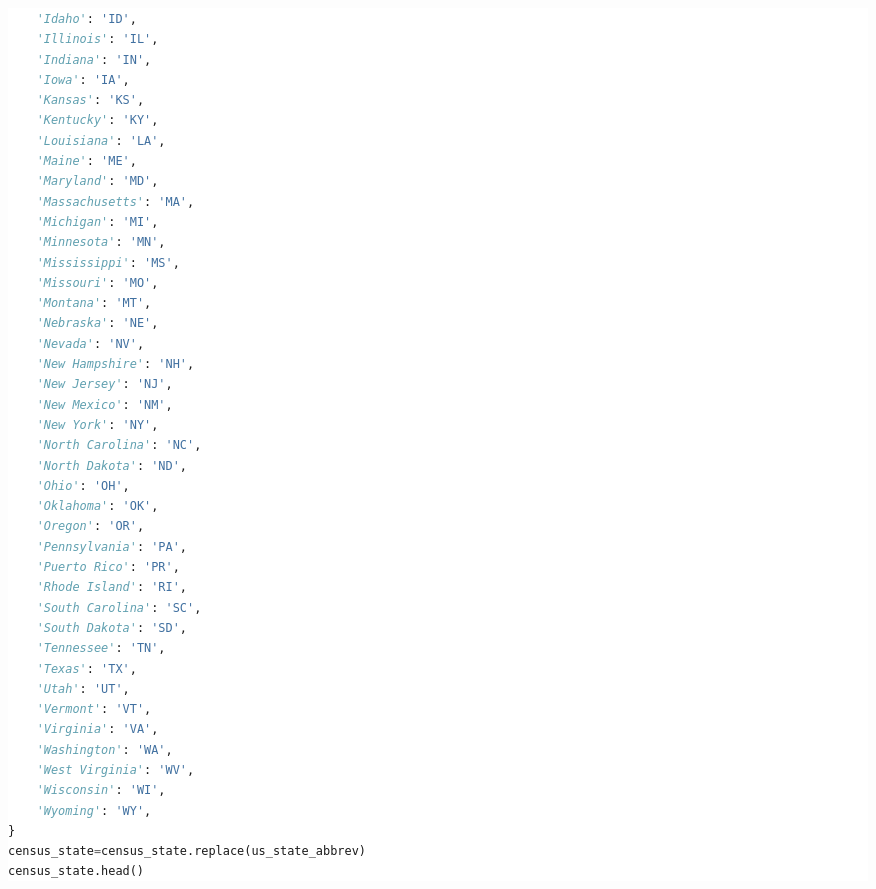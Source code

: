 ```python
    'Idaho': 'ID',
    'Illinois': 'IL',
    'Indiana': 'IN',
    'Iowa': 'IA',
    'Kansas': 'KS',
    'Kentucky': 'KY',
    'Louisiana': 'LA',
    'Maine': 'ME',
    'Maryland': 'MD',
    'Massachusetts': 'MA',
    'Michigan': 'MI',
    'Minnesota': 'MN',
    'Mississippi': 'MS',
    'Missouri': 'MO',
    'Montana': 'MT',
    'Nebraska': 'NE',
    'Nevada': 'NV',
    'New Hampshire': 'NH',
    'New Jersey': 'NJ',
    'New Mexico': 'NM',
    'New York': 'NY',
    'North Carolina': 'NC',
    'North Dakota': 'ND',
    'Ohio': 'OH',
    'Oklahoma': 'OK',
    'Oregon': 'OR',
    'Pennsylvania': 'PA',
    'Puerto Rico': 'PR',
    'Rhode Island': 'RI',
    'South Carolina': 'SC',
    'South Dakota': 'SD',
    'Tennessee': 'TN',
    'Texas': 'TX',
    'Utah': 'UT',
    'Vermont': 'VT',
    'Virginia': 'VA',
    'Washington': 'WA',
    'West Virginia': 'WV',
    'Wisconsin': 'WI',
    'Wyoming': 'WY',
}
census_state=census_state.replace(us_state_abbrev)
census_state.head()

```




<div>
<style>
    .dataframe thead tr:only-child th {
        text-align: right;
    }
